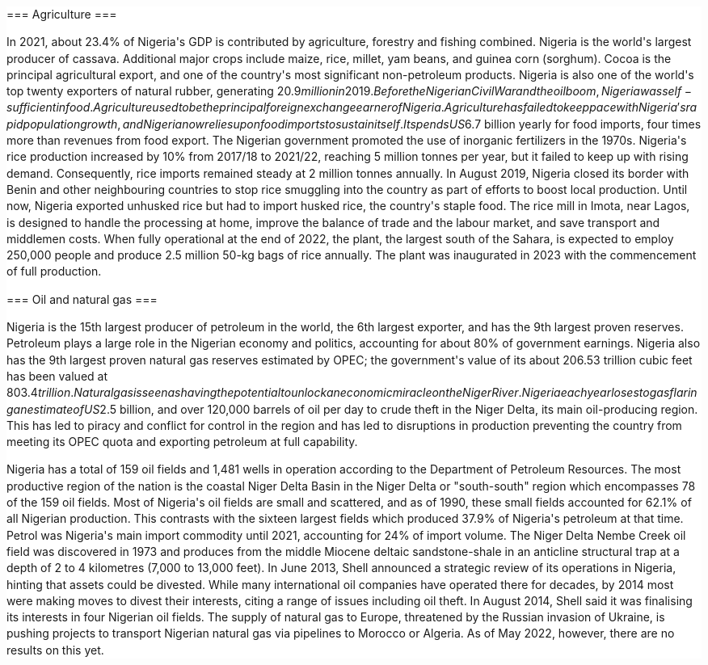 
=== Agriculture ===

In 2021, about 23.4% of Nigeria's GDP is contributed by agriculture, forestry and fishing combined. Nigeria is the world's largest producer of cassava. Additional major crops include maize, rice, millet, yam beans, and guinea corn (sorghum). Cocoa is the principal agricultural export, and one of the country's most significant non-petroleum products. Nigeria is also one of the world's top twenty exporters of natural rubber, generating $20.9 million in 2019.
Before the Nigerian Civil War and the oil boom, Nigeria was self-sufficient in food.  Agriculture used to be the principal foreign exchange earner of Nigeria. Agriculture has failed to keep pace with Nigeria's rapid population growth, and Nigeria now relies upon food imports to sustain itself.  It spends US$6.7 billion yearly for food imports, four times more than revenues from food export. The Nigerian government promoted the use of inorganic fertilizers in the 1970s.
Nigeria's rice production increased by 10% from 2017/18 to 2021/22, reaching 5 million tonnes per year, but it failed to keep up with rising demand. Consequently, rice imports remained steady at 2 million tonnes annually. In August 2019, Nigeria closed its border with Benin and other neighbouring countries to stop rice smuggling into the country as part of efforts to boost local production.
Until now, Nigeria exported unhusked rice but had to import husked rice, the country's staple food. The rice mill in Imota, near Lagos, is designed to handle the processing at home, improve the balance of trade and the labour market, and save transport and middlemen costs. When fully operational at the end of 2022, the plant, the largest south of the Sahara, is expected to employ 250,000 people and produce 2.5 million 50-kg bags of rice annually.
The plant was inaugurated in 2023 with the commencement of full production.  


=== Oil and natural gas ===

Nigeria is the 15th largest producer of petroleum in the world, the 6th largest exporter, and has the 9th largest proven reserves. Petroleum plays a large role in the Nigerian economy and politics, accounting for about 80% of government earnings. Nigeria also has the 9th largest proven natural gas reserves estimated by OPEC; the government's value of its about 206.53 trillion cubic feet has been valued at $803.4 trillion. Natural gas is seen as having the potential to unlock an economic miracle on the Niger River. Nigeria each year loses to gas flaring an estimate of US$2.5 billion, and over 120,000 barrels of oil per day to crude theft in the Niger Delta, its main oil-producing region. This has led to piracy and conflict for control in the region and has led to disruptions in production preventing the country from meeting its OPEC quota and exporting petroleum at full capability.

Nigeria has a total of 159 oil fields and 1,481 wells in operation according to the Department of Petroleum Resources. The most productive region of the nation is the coastal Niger Delta Basin in the Niger Delta or "south-south" region which encompasses 78 of the 159 oil fields. Most of Nigeria's oil fields are small and scattered, and as of 1990, these small fields accounted for 62.1% of all Nigerian production. This contrasts with the sixteen largest fields which produced 37.9% of Nigeria's petroleum at that time. Petrol was Nigeria's main import commodity until 2021, accounting for 24% of import volume.
The Niger Delta Nembe Creek oil field was discovered in 1973 and produces from the middle Miocene deltaic sandstone-shale in an anticline structural trap at a depth of 2 to 4 kilometres (7,000 to 13,000 feet). In June 2013, Shell announced a strategic review of its operations in Nigeria, hinting that assets could be divested. While many international oil companies have operated there for decades, by 2014 most were making moves to divest their interests, citing a range of issues including oil theft. In August 2014, Shell said it was finalising its interests in four Nigerian oil fields.
The supply of natural gas to Europe, threatened by the Russian invasion of Ukraine, is pushing projects to transport Nigerian natural gas via pipelines to Morocco or Algeria. As of May 2022, however, there are no results on this yet.
